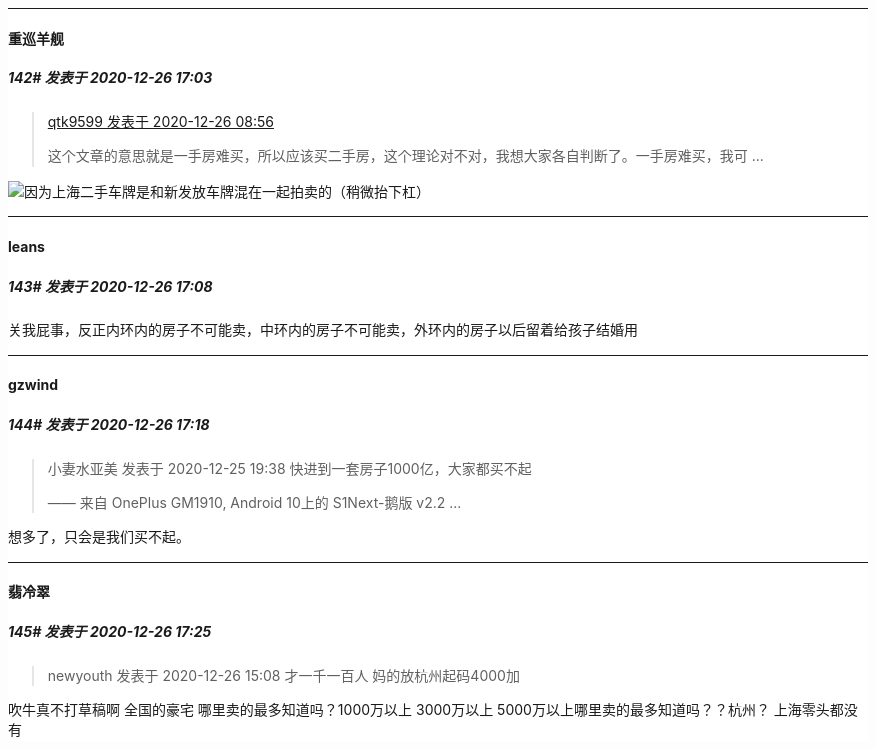 


*****

####  重巡羊舰  
##### 142#       发表于 2020-12-26 17:03



<blockquote><a href="httphttps://bbs.saraba1st.com/2b/forum.php?mod=redirect&amp;goto=findpost&amp;pid=49847684&amp;ptid=1979573" target="_blank">qtk9599 发表于 2020-12-26 08:56</a>

这个文章的意思就是一手房难买，所以应该买二手房，这个理论对不对，我想大家各自判断了。一手房难买，我可 ...</blockquote>
<img src="https://static.saraba1st.com/image/smiley/face2017/067.png" referrerpolicy="no-referrer">因为上海二手车牌是和新发放车牌混在一起拍卖的（稍微抬下杠）







*****

####  leans  
##### 143#       发表于 2020-12-26 17:08




关我屁事，反正内环内的房子不可能卖，中环内的房子不可能卖，外环内的房子以后留着给孩子结婚用







*****

####  gzwind  
##### 144#       发表于 2020-12-26 17:18



<blockquote>小妻水亚美 发表于 2020-12-25 19:38
快进到一套房子1000亿，大家都买不起


—— 来自 OnePlus GM1910, Android 10上的 S1Next-鹅版 v2.2 ...</blockquote>
想多了，只会是我们买不起。







*****

####  翡冷翠  
##### 145#       发表于 2020-12-26 17:25



<blockquote>newyouth 发表于 2020-12-26 15:08
才一千一百人 妈的放杭州起码4000加</blockquote>
吹牛真不打草稿啊 全国的豪宅 哪里卖的最多知道吗？1000万以上 3000万以上 5000万以上哪里卖的最多知道吗？？杭州？ 上海零头都没有
